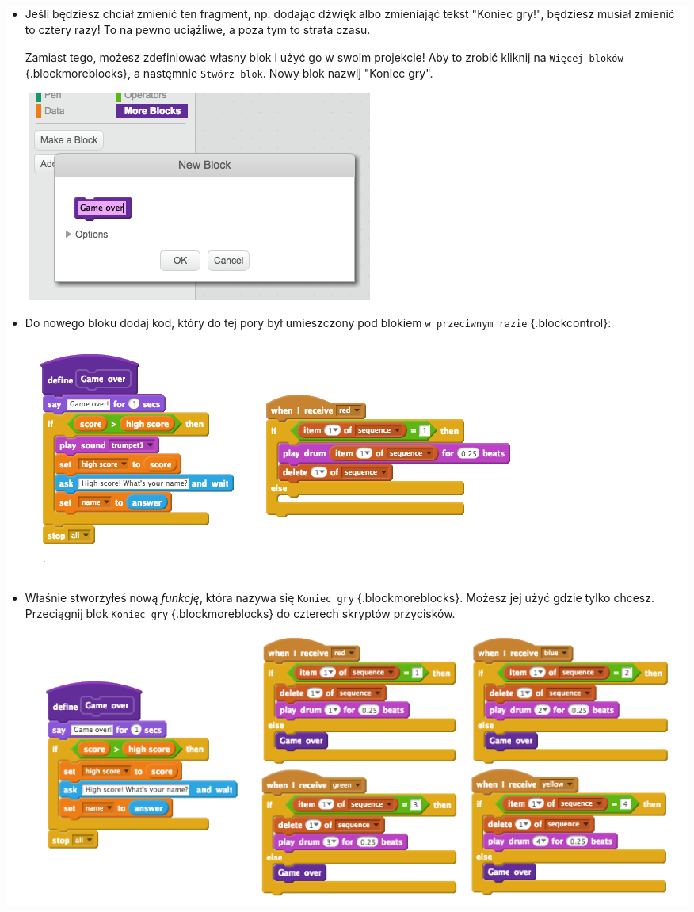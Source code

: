+ Jeśli będziesz chciał zmienić ten fragment, np. dodając dźwięk albo zmieniająć tekst "Koniec gry!", będziesz musiał zmienić to cztery razy! To na pewno uciążliwe, a poza tym to strata czasu.

	Zamiast tego, możesz zdefiniować własny blok i użyć go w swoim projekcie! Aby to zrobić kliknij na `Więcej bloków` {.blockmoreblocks}, a nastęmnie `Stwórz blok`. Nowy blok nazwij "Koniec gry".

	![screenshot](colour-more.png)

+ Do nowego bloku dodaj kod, który do tej pory był umieszczony pod blokiem `w przeciwnym razie` {.blockcontrol}:

	![screenshot](colour-make-block.png)

+ Właśnie stworzyłeś nową _funkcję_, która nazywa się `Koniec gry` {.blockmoreblocks}. Możesz jej użyć gdzie tylko chcesz. Przeciągnij blok `Koniec gry` {.blockmoreblocks} do czterech skryptów przycisków.

	![screenshot](colour-use-block.png)

